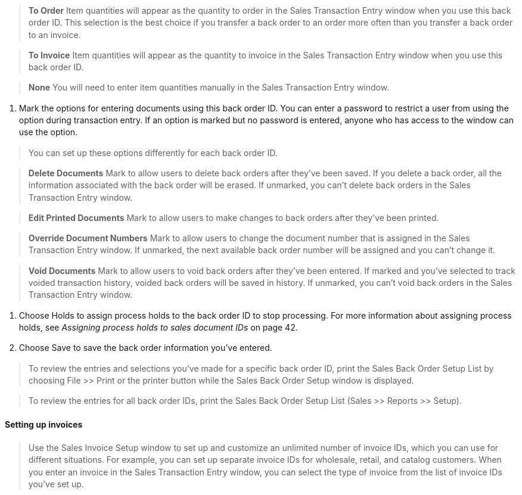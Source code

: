 >   **To Order** Item quantities will appear as the quantity to order in the
>   Sales Transaction Entry window when you use this back order ID. This
>   selection is the best choice if you transfer a back order to an order more
>   often than you transfer a back order to an invoice.

>   **To Invoice** Item quantities will appear as the quantity to invoice in the
>   Sales Transaction Entry window when you use this back order ID.

>   **None** You will need to enter item quantities manually in the Sales
>   Transaction Entry window.

1.  Mark the options for entering documents using this back order ID. You can
    enter a password to restrict a user from using the option during transaction
    entry. If an option is marked but no password is entered, anyone who has
    access to the window can use the option.

>   You can set up these options differently for each back order ID.

>   **Delete Documents** Mark to allow users to delete back orders after they’ve
>   been saved. If you delete a back order, all the information associated with
>   the back order will be erased. If unmarked, you can’t delete back orders in
>   the Sales Transaction Entry window.

>   **Edit Printed Documents** Mark to allow users to make changes to back
>   orders after they’ve been printed.

>   **Override Document Numbers** Mark to allow users to change the document
>   number that is assigned in the Sales Transaction Entry window. If unmarked,
>   the next available back order number will be assigned and you can’t change
>   it.

>   **Void Documents** Mark to allow users to void back orders after they’ve
>   been entered. If marked and you’ve selected to track voided transaction
>   history, voided back orders will be saved in history. If unmarked, you can’t
>   void back orders in the Sales Transaction Entry window.

1.  Choose Holds to assign process holds to the back order ID to stop
    processing. For more information about assigning process holds, see
    *Assigning process holds to sales document IDs* on page 42.

2.  Choose Save to save the back order information you’ve entered.

>   To review the entries and selections you’ve made for a specific back order
>   ID, print the Sales Back Order Setup List by choosing File \>\> Print or the
>   printer button while the Sales Back Order Setup window is displayed.

>   To review the entries for all back order IDs, print the Sales Back Order
>   Setup List (Sales \>\> Reports \>\> Setup).

#### Setting up invoices

>   Use the Sales Invoice Setup window to set up and customize an unlimited
>   number of invoice IDs, which you can use for different situations. For
>   example, you can set up separate invoice IDs for wholesale, retail, and
>   catalog customers. When you enter an invoice in the Sales Transaction Entry
>   window, you can select the type of invoice from the list of invoice IDs
>   you’ve set up.
